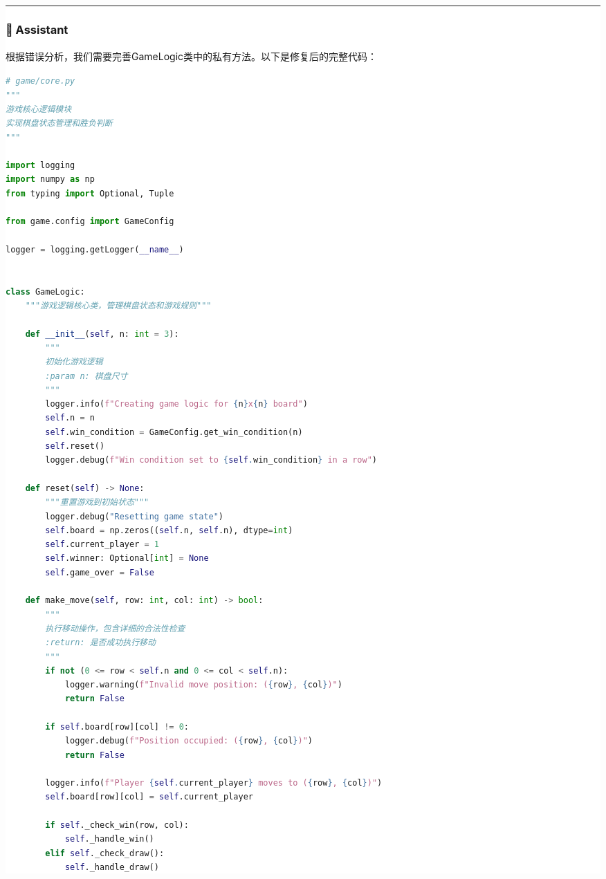 
---

### 🤖 Assistant

根据错误分析，我们需要完善GameLogic类中的私有方法。以下是修复后的完整代码：

```python
# game/core.py
"""
游戏核心逻辑模块
实现棋盘状态管理和胜负判断
"""

import logging
import numpy as np
from typing import Optional, Tuple

from game.config import GameConfig

logger = logging.getLogger(__name__)


class GameLogic:
    """游戏逻辑核心类，管理棋盘状态和游戏规则"""

    def __init__(self, n: int = 3):
        """
        初始化游戏逻辑
        :param n: 棋盘尺寸
        """
        logger.info(f"Creating game logic for {n}x{n} board")
        self.n = n
        self.win_condition = GameConfig.get_win_condition(n)
        self.reset()
        logger.debug(f"Win condition set to {self.win_condition} in a row")

    def reset(self) -> None:
        """重置游戏到初始状态"""
        logger.debug("Resetting game state")
        self.board = np.zeros((self.n, self.n), dtype=int)
        self.current_player = 1
        self.winner: Optional[int] = None
        self.game_over = False

    def make_move(self, row: int, col: int) -> bool:
        """
        执行移动操作，包含详细的合法性检查
        :return: 是否成功执行移动
        """
        if not (0 <= row < self.n and 0 <= col < self.n):
            logger.warning(f"Invalid move position: ({row}, {col})")
            return False

        if self.board[row][col] != 0:
            logger.debug(f"Position occupied: ({row}, {col})")
            return False

        logger.info(f"Player {self.current_player} moves to ({row}, {col})")
        self.board[row][col] = self.current_player

        if self._check_win(row, col):
            self._handle_win()
        elif self._check_draw():
            self._handle_draw()
```